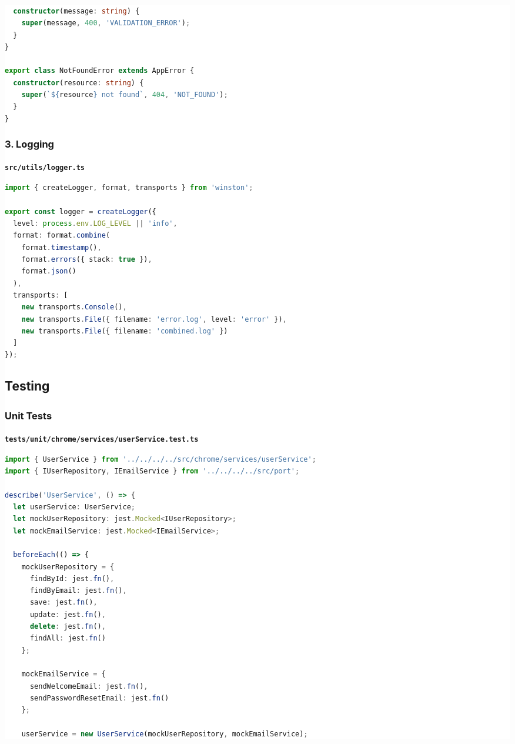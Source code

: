 ```typescript
  constructor(message: string) {
    super(message, 400, 'VALIDATION_ERROR');
  }
}

export class NotFoundError extends AppError {
  constructor(resource: string) {
    super(`${resource} not found`, 404, 'NOT_FOUND');
  }
}
```

### 3. Logging

**`src/utils/logger.ts`**
```typescript
import { createLogger, format, transports } from 'winston';

export const logger = createLogger({
  level: process.env.LOG_LEVEL || 'info',
  format: format.combine(
    format.timestamp(),
    format.errors({ stack: true }),
    format.json()
  ),
  transports: [
    new transports.Console(),
    new transports.File({ filename: 'error.log', level: 'error' }),
    new transports.File({ filename: 'combined.log' })
  ]
});
```

## Testing

### Unit Tests

**`tests/unit/chrome/services/userService.test.ts`**
```typescript
import { UserService } from '../../../../src/chrome/services/userService';
import { IUserRepository, IEmailService } from '../../../../src/port';

describe('UserService', () => {
  let userService: UserService;
  let mockUserRepository: jest.Mocked<IUserRepository>;
  let mockEmailService: jest.Mocked<IEmailService>;

  beforeEach(() => {
    mockUserRepository = {
      findById: jest.fn(),
      findByEmail: jest.fn(),
      save: jest.fn(),
      update: jest.fn(),
      delete: jest.fn(),
      findAll: jest.fn()
    };
    
    mockEmailService = {
      sendWelcomeEmail: jest.fn(),
      sendPasswordResetEmail: jest.fn()
    };

    userService = new UserService(mockUserRepository, mockEmailService);
```